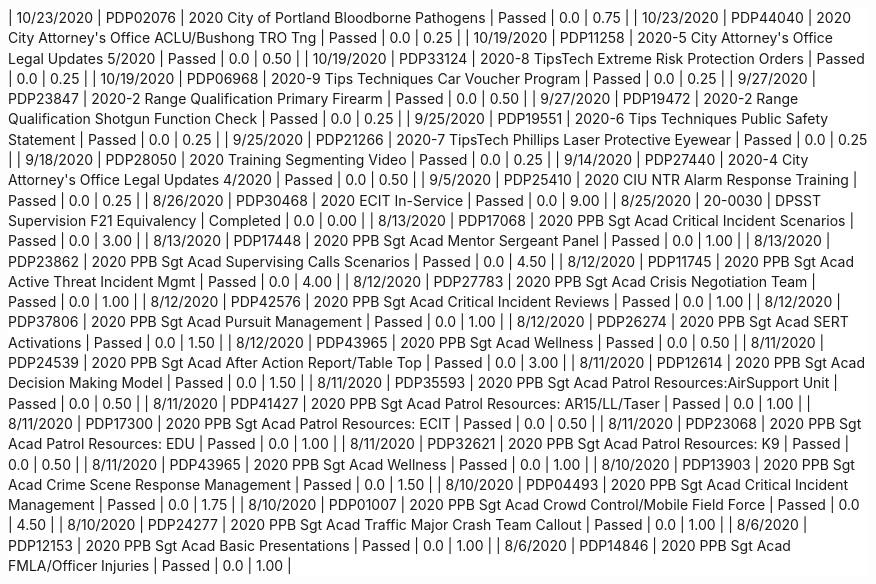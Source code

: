 | 10/23/2020 | PDP02076 | 2020 City of Portland Bloodborne Pathogens | Passed | 0.0 | 0.75 |
| 10/23/2020 | PDP44040 | 2020 City Attorney's Office ACLU/Bushong TRO Tng | Passed | 0.0 | 0.25 |
| 10/19/2020 | PDP11258 | 2020-5 City Attorney's Office Legal Updates 5/2020 | Passed | 0.0 | 0.50 |
| 10/19/2020 | PDP33124 | 2020-8 TipsTech Extreme Risk Protection Orders | Passed | 0.0 | 0.25 |
| 10/19/2020 | PDP06968 | 2020-9 Tips  Techniques Car Voucher Program | Passed | 0.0 | 0.25 |
| 9/27/2020 | PDP23847 | 2020-2 Range Qualification Primary Firearm | Passed | 0.0 | 0.50 |
| 9/27/2020 | PDP19472 | 2020-2 Range Qualification Shotgun Function Check | Passed | 0.0 | 0.25 |
| 9/25/2020 | PDP19551 | 2020-6 Tips  Techniques Public Safety Statement | Passed | 0.0 | 0.25 |
| 9/25/2020 | PDP21266 | 2020-7 TipsTech Phillips Laser Protective Eyewear | Passed | 0.0 | 0.25 |
| 9/18/2020 | PDP28050 | 2020 Training Segmenting Video | Passed | 0.0 | 0.25 |
| 9/14/2020 | PDP27440 | 2020-4 City Attorney's Office Legal Updates 4/2020 | Passed | 0.0 | 0.50 |
| 9/5/2020 | PDP25410 | 2020 CIU NTR Alarm Response Training | Passed | 0.0 | 0.25 |
| 8/26/2020 | PDP30468 | 2020 ECIT In-Service | Passed | 0.0 | 9.00 |
| 8/25/2020 | 20-0030 | DPSST Supervision F21 Equivalency | Completed | 0.0 | 0.00 |
| 8/13/2020 | PDP17068 | 2020 PPB Sgt Acad Critical Incident Scenarios | Passed | 0.0 | 3.00 |
| 8/13/2020 | PDP17448 | 2020 PPB Sgt Acad Mentor Sergeant Panel | Passed | 0.0 | 1.00 |
| 8/13/2020 | PDP23862 | 2020 PPB Sgt Acad Supervising Calls Scenarios | Passed | 0.0 | 4.50 |
| 8/12/2020 | PDP11745 | 2020 PPB Sgt Acad Active Threat Incident Mgmt | Passed | 0.0 | 4.00 |
| 8/12/2020 | PDP27783 | 2020 PPB Sgt Acad Crisis Negotiation Team | Passed | 0.0 | 1.00 |
| 8/12/2020 | PDP42576 | 2020 PPB Sgt Acad Critical Incident Reviews | Passed | 0.0 | 1.00 |
| 8/12/2020 | PDP37806 | 2020 PPB Sgt Acad Pursuit Management | Passed | 0.0 | 1.00 |
| 8/12/2020 | PDP26274 | 2020 PPB Sgt Acad SERT Activations | Passed | 0.0 | 1.50 |
| 8/12/2020 | PDP43965 | 2020 PPB Sgt Acad Wellness | Passed | 0.0 | 0.50 |
| 8/11/2020 | PDP24539 | 2020 PPB Sgt Acad After Action Report/Table Top | Passed | 0.0 | 3.00 |
| 8/11/2020 | PDP12614 | 2020 PPB Sgt Acad Decision Making Model | Passed | 0.0 | 1.50 |
| 8/11/2020 | PDP35593 | 2020 PPB Sgt Acad Patrol Resources:AirSupport Unit | Passed | 0.0 | 0.50 |
| 8/11/2020 | PDP41427 | 2020 PPB Sgt Acad Patrol Resources: AR15/LL/Taser | Passed | 0.0 | 1.00 |
| 8/11/2020 | PDP17300 | 2020 PPB Sgt Acad Patrol Resources: ECIT | Passed | 0.0 | 0.50 |
| 8/11/2020 | PDP23068 | 2020 PPB Sgt Acad Patrol Resources: EDU | Passed | 0.0 | 1.00 |
| 8/11/2020 | PDP32621 | 2020 PPB Sgt Acad Patrol Resources: K9 | Passed | 0.0 | 0.50 |
| 8/11/2020 | PDP43965 | 2020 PPB Sgt Acad Wellness | Passed | 0.0 | 1.00 |
| 8/10/2020 | PDP13903 | 2020 PPB Sgt Acad Crime Scene Response Management | Passed | 0.0 | 1.50 |
| 8/10/2020 | PDP04493 | 2020 PPB Sgt Acad Critical Incident Management | Passed | 0.0 | 1.75 |
| 8/10/2020 | PDP01007 | 2020 PPB Sgt Acad Crowd Control/Mobile Field Force | Passed | 0.0 | 4.50 |
| 8/10/2020 | PDP24277 | 2020 PPB Sgt Acad Traffic Major Crash Team Callout | Passed | 0.0 | 1.00 |
| 8/6/2020 | PDP12153 | 2020 PPB Sgt Acad Basic Presentations | Passed | 0.0 | 1.00 |
| 8/6/2020 | PDP14846 | 2020 PPB Sgt Acad FMLA/Officer Injuries | Passed | 0.0 | 1.00 |